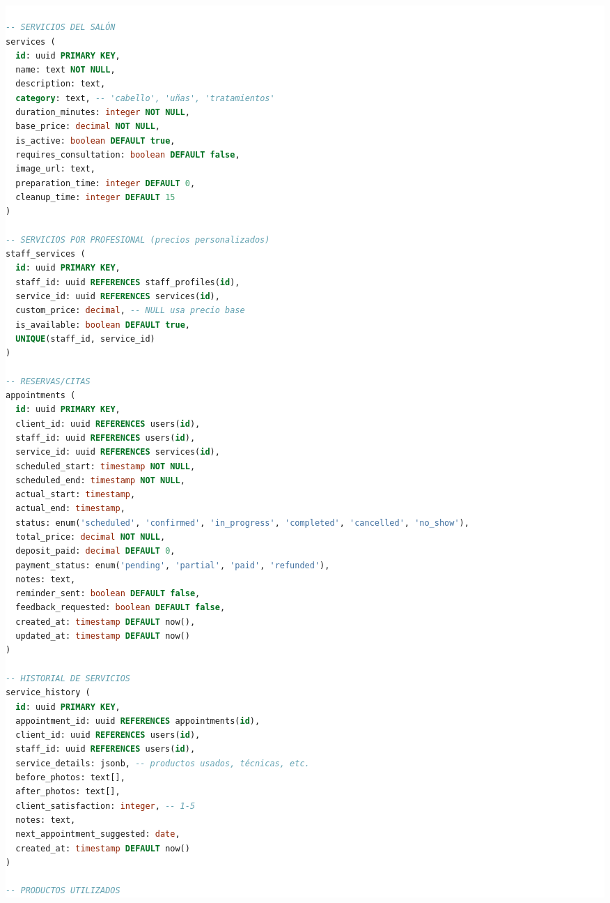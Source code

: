```sql

-- SERVICIOS DEL SALÓN
services (
  id: uuid PRIMARY KEY,
  name: text NOT NULL,
  description: text,
  category: text, -- 'cabello', 'uñas', 'tratamientos'
  duration_minutes: integer NOT NULL,
  base_price: decimal NOT NULL,
  is_active: boolean DEFAULT true,
  requires_consultation: boolean DEFAULT false,
  image_url: text,
  preparation_time: integer DEFAULT 0,
  cleanup_time: integer DEFAULT 15
)

-- SERVICIOS POR PROFESIONAL (precios personalizados)
staff_services (
  id: uuid PRIMARY KEY,
  staff_id: uuid REFERENCES staff_profiles(id),
  service_id: uuid REFERENCES services(id),
  custom_price: decimal, -- NULL usa precio base
  is_available: boolean DEFAULT true,
  UNIQUE(staff_id, service_id)
)

-- RESERVAS/CITAS
appointments (
  id: uuid PRIMARY KEY,
  client_id: uuid REFERENCES users(id),
  staff_id: uuid REFERENCES users(id),
  service_id: uuid REFERENCES services(id),
  scheduled_start: timestamp NOT NULL,
  scheduled_end: timestamp NOT NULL,
  actual_start: timestamp,
  actual_end: timestamp,
  status: enum('scheduled', 'confirmed', 'in_progress', 'completed', 'cancelled', 'no_show'),
  total_price: decimal NOT NULL,
  deposit_paid: decimal DEFAULT 0,
  payment_status: enum('pending', 'partial', 'paid', 'refunded'),
  notes: text,
  reminder_sent: boolean DEFAULT false,
  feedback_requested: boolean DEFAULT false,
  created_at: timestamp DEFAULT now(),
  updated_at: timestamp DEFAULT now()
)

-- HISTORIAL DE SERVICIOS
service_history (
  id: uuid PRIMARY KEY,
  appointment_id: uuid REFERENCES appointments(id),
  client_id: uuid REFERENCES users(id),
  staff_id: uuid REFERENCES users(id),
  service_details: jsonb, -- productos usados, técnicas, etc.
  before_photos: text[],
  after_photos: text[],
  client_satisfaction: integer, -- 1-5
  notes: text,
  next_appointment_suggested: date,
  created_at: timestamp DEFAULT now()
)

-- PRODUCTOS UTILIZADOS
```